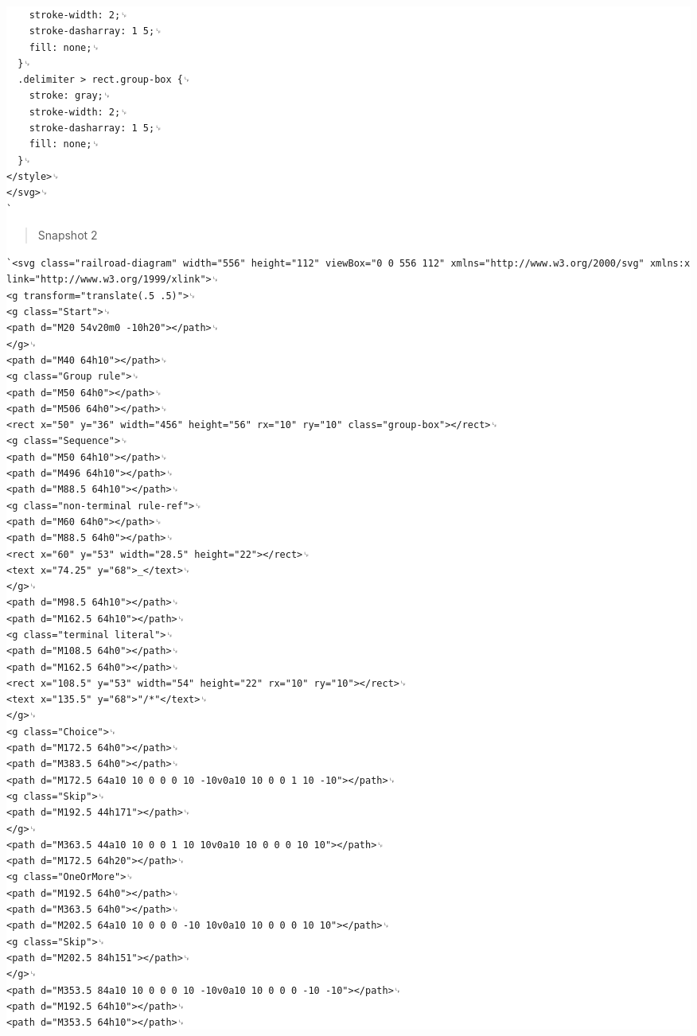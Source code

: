         stroke-width: 2;␊
        stroke-dasharray: 1 5;␊
        fill: none;␊
      }␊
      .delimiter > rect.group-box {␊
        stroke: gray;␊
        stroke-width: 2;␊
        stroke-dasharray: 1 5;␊
        fill: none;␊
      }␊
    </style>␊
    </svg>␊
    `

> Snapshot 2

    `<svg class="railroad-diagram" width="556" height="112" viewBox="0 0 556 112" xmlns="http://www.w3.org/2000/svg" xmlns:xlink="http://www.w3.org/1999/xlink">␊
    <g transform="translate(.5 .5)">␊
    <g class="Start">␊
    <path d="M20 54v20m0 -10h20"></path>␊
    </g>␊
    <path d="M40 64h10"></path>␊
    <g class="Group rule">␊
    <path d="M50 64h0"></path>␊
    <path d="M506 64h0"></path>␊
    <rect x="50" y="36" width="456" height="56" rx="10" ry="10" class="group-box"></rect>␊
    <g class="Sequence">␊
    <path d="M50 64h10"></path>␊
    <path d="M496 64h10"></path>␊
    <path d="M88.5 64h10"></path>␊
    <g class="non-terminal rule-ref">␊
    <path d="M60 64h0"></path>␊
    <path d="M88.5 64h0"></path>␊
    <rect x="60" y="53" width="28.5" height="22"></rect>␊
    <text x="74.25" y="68">_</text>␊
    </g>␊
    <path d="M98.5 64h10"></path>␊
    <path d="M162.5 64h10"></path>␊
    <g class="terminal literal">␊
    <path d="M108.5 64h0"></path>␊
    <path d="M162.5 64h0"></path>␊
    <rect x="108.5" y="53" width="54" height="22" rx="10" ry="10"></rect>␊
    <text x="135.5" y="68">"/*"</text>␊
    </g>␊
    <g class="Choice">␊
    <path d="M172.5 64h0"></path>␊
    <path d="M383.5 64h0"></path>␊
    <path d="M172.5 64a10 10 0 0 0 10 -10v0a10 10 0 0 1 10 -10"></path>␊
    <g class="Skip">␊
    <path d="M192.5 44h171"></path>␊
    </g>␊
    <path d="M363.5 44a10 10 0 0 1 10 10v0a10 10 0 0 0 10 10"></path>␊
    <path d="M172.5 64h20"></path>␊
    <g class="OneOrMore">␊
    <path d="M192.5 64h0"></path>␊
    <path d="M363.5 64h0"></path>␊
    <path d="M202.5 64a10 10 0 0 0 -10 10v0a10 10 0 0 0 10 10"></path>␊
    <g class="Skip">␊
    <path d="M202.5 84h151"></path>␊
    </g>␊
    <path d="M353.5 84a10 10 0 0 0 10 -10v0a10 10 0 0 0 -10 -10"></path>␊
    <path d="M192.5 64h10"></path>␊
    <path d="M353.5 64h10"></path>␊